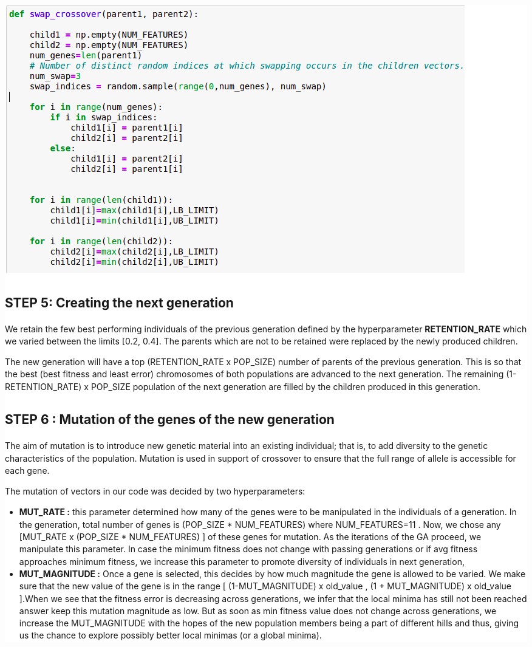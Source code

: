 ![relevant_images_flowcharts/image12.png](relevant_images_flowcharts/image12.png)

## STEP 5: Creating the next generation

We retain the few best performing individuals of the previous generation defined by the hyperparameter **RETENTION_RATE** which we varied between the limits [0.2, 0.4]. The parents which are not to be retained were replaced by the newly produced children.

The new generation will have a top (RETENTION_RATE x POP_SIZE) number of parents of the previous generation. This is so that the best (best fitness and least error) chromosomes of both populations are advanced to the next generation. The remaining (1-RETENTION_RATE) x POP_SIZE population of the next generation are filled by the children produced in this generation.

## STEP 6 : Mutation of the genes of the new generation

The aim of mutation is to introduce new genetic material into an existing individual; that is, to add diversity to the genetic characteristics of the population. Mutation is used in support of crossover to ensure that the full range of allele is accessible for each gene.

The mutation of vectors in our code was decided by two hyperparameters:

- **MUT_RATE :** this parameter determined how many of the genes were to be manipulated in the individuals of a generation. In the generation, total number of genes is (POP_SIZE * NUM_FEATURES) where NUM_FEATURES=11 . Now, we chose any [MUT_RATE x (POP_SIZE * NUM_FEATURES) ] of these genes for mutation. As the iterations of the GA proceed, we manipulate this parameter. In case the minimum fitness does not change with passing generations or if avg fitness approaches minimum fitness, we increase this parameter to promote diversity of individuals in next generation,
- **MUT_MAGNITUDE :** Once a gene is selected, this decides by how much magnitude the gene is allowed to be varied. We make sure that the new value of the gene is in the range [ (1-MUT_MAGNITUDE) x old_value , (1 + MUT_MAGNITUDE) x old_value ].When we see that the fitness error is decreasing across generations, we infer that the local minima has still not been reached answer keep this mutation magnitude as low. But as soon as min fitness value does not change across generations, we increase the MUT_MAGNITUDE with the hopes of the new population members being a part of different hills and thus, giving us the chance to explore possibly better local minimas (or a global minima).
